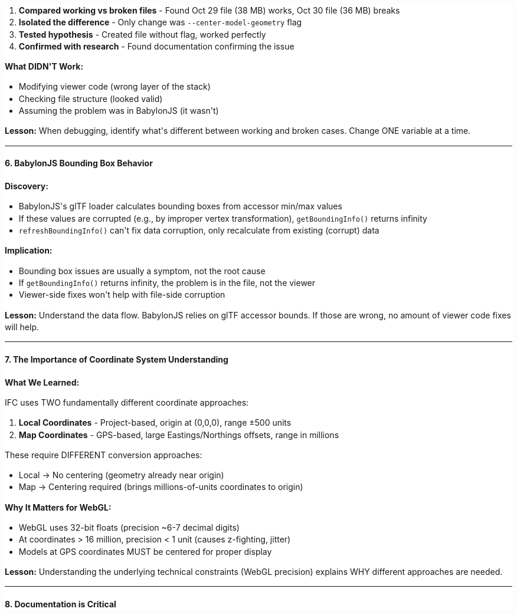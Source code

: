 1. **Compared working vs broken files** - Found Oct 29 file (38 MB) works, Oct 30 file (36 MB) breaks
2. **Isolated the difference** - Only change was `--center-model-geometry` flag
3. **Tested hypothesis** - Created file without flag, worked perfectly
4. **Confirmed with research** - Found documentation confirming the issue

**What DIDN'T Work:**
- Modifying viewer code (wrong layer of the stack)
- Checking file structure (looked valid)
- Assuming the problem was in BabylonJS (it wasn't)

**Lesson:** When debugging, identify what's different between working and broken cases. Change ONE variable at a time.

---

#### 6. BabylonJS Bounding Box Behavior

**Discovery:**
- BabylonJS's glTF loader calculates bounding boxes from accessor min/max values
- If these values are corrupted (e.g., by improper vertex transformation), `getBoundingInfo()` returns infinity
- `refreshBoundingInfo()` can't fix data corruption, only recalculate from existing (corrupt) data

**Implication:**
- Bounding box issues are usually a symptom, not the root cause
- If `getBoundingInfo()` returns infinity, the problem is in the file, not the viewer
- Viewer-side fixes won't help with file-side corruption

**Lesson:** Understand the data flow. BabylonJS relies on glTF accessor bounds. If those are wrong, no amount of viewer code fixes will help.

---

#### 7. The Importance of Coordinate System Understanding

**What We Learned:**

IFC uses TWO fundamentally different coordinate approaches:
1. **Local Coordinates** - Project-based, origin at (0,0,0), range ±500 units
2. **Map Coordinates** - GPS-based, large Eastings/Northings offsets, range in millions

These require DIFFERENT conversion approaches:
- Local → No centering (geometry already near origin)
- Map → Centering required (brings millions-of-units coordinates to origin)

**Why It Matters for WebGL:**
- WebGL uses 32-bit floats (precision ~6-7 decimal digits)
- At coordinates > 16 million, precision < 1 unit (causes z-fighting, jitter)
- Models at GPS coordinates MUST be centered for proper display

**Lesson:** Understanding the underlying technical constraints (WebGL precision) explains WHY different approaches are needed.

---

#### 8. Documentation is Critical
